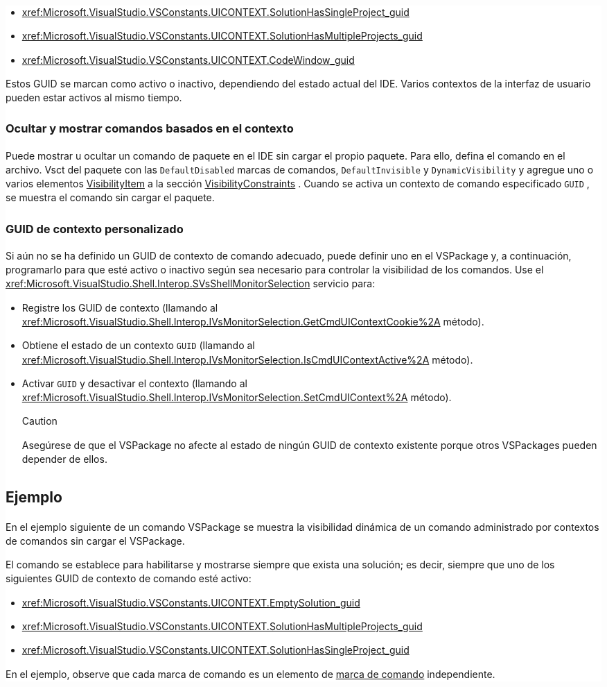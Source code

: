 - <xref:Microsoft.VisualStudio.VSConstants.UICONTEXT.SolutionHasSingleProject_guid>

- <xref:Microsoft.VisualStudio.VSConstants.UICONTEXT.SolutionHasMultipleProjects_guid>

- <xref:Microsoft.VisualStudio.VSConstants.UICONTEXT.CodeWindow_guid>

Estos GUID se marcan como activo o inactivo, dependiendo del estado actual del IDE. Varios contextos de la interfaz de usuario pueden estar activos al mismo tiempo.

### <a name="hide-and-display-commands-based-on-context"></a>Ocultar y mostrar comandos basados en el contexto

Puede mostrar u ocultar un comando de paquete en el IDE sin cargar el propio paquete. Para ello, defina el comando en el archivo. Vsct del paquete con las `DefaultDisabled` marcas de comandos, `DefaultInvisible` y `DynamicVisibility` y agregue uno o varios elementos [VisibilityItem](../../extensibility/visibilityitem-element.md) a la sección [VisibilityConstraints](../../extensibility/visibilityconstraints-element.md) . Cuando se activa un contexto de comando especificado `GUID` , se muestra el comando sin cargar el paquete.

### <a name="custom-context-guids"></a>GUID de contexto personalizado

Si aún no se ha definido un GUID de contexto de comando adecuado, puede definir uno en el VSPackage y, a continuación, programarlo para que esté activo o inactivo según sea necesario para controlar la visibilidad de los comandos. Use el <xref:Microsoft.VisualStudio.Shell.Interop.SVsShellMonitorSelection> servicio para:

- Registre los GUID de contexto (llamando al <xref:Microsoft.VisualStudio.Shell.Interop.IVsMonitorSelection.GetCmdUIContextCookie%2A> método).

- Obtiene el estado de un contexto `GUID` (llamando al <xref:Microsoft.VisualStudio.Shell.Interop.IVsMonitorSelection.IsCmdUIContextActive%2A> método).

- Activar `GUID` y desactivar el contexto (llamando al <xref:Microsoft.VisualStudio.Shell.Interop.IVsMonitorSelection.SetCmdUIContext%2A> método).

    > [!CAUTION]
    > Asegúrese de que el VSPackage no afecte al estado de ningún GUID de contexto existente porque otros VSPackages pueden depender de ellos.

## <a name="example"></a>Ejemplo

En el ejemplo siguiente de un comando VSPackage se muestra la visibilidad dinámica de un comando administrado por contextos de comandos sin cargar el VSPackage.

El comando se establece para habilitarse y mostrarse siempre que exista una solución; es decir, siempre que uno de los siguientes GUID de contexto de comando esté activo:

- <xref:Microsoft.VisualStudio.VSConstants.UICONTEXT.EmptySolution_guid>

- <xref:Microsoft.VisualStudio.VSConstants.UICONTEXT.SolutionHasMultipleProjects_guid>

- <xref:Microsoft.VisualStudio.VSConstants.UICONTEXT.SolutionHasSingleProject_guid>

En el ejemplo, observe que cada marca de comando es un elemento de [marca de comando](../../extensibility/command-flag-element.md) independiente.
